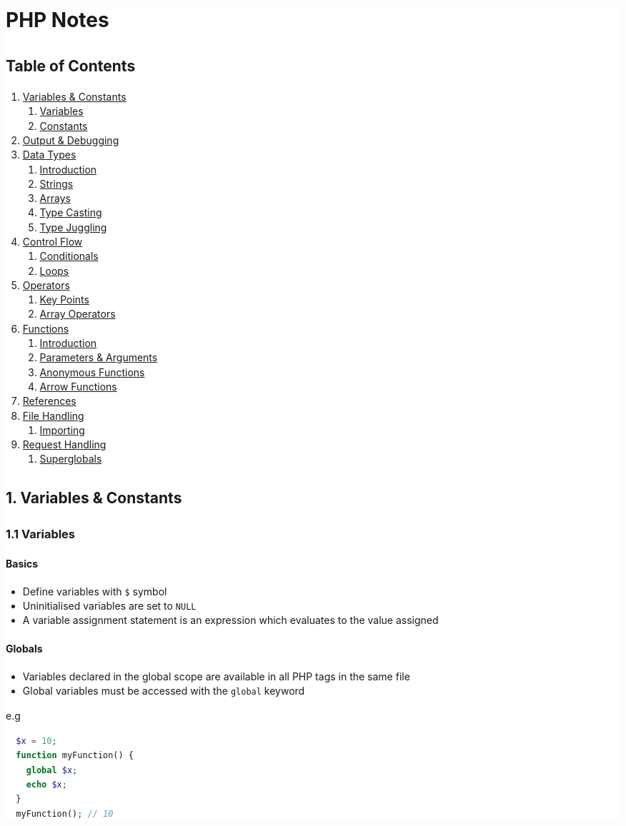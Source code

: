 # PHP Notes

## Table of Contents

1. [Variables & Constants](#1-variables--constants)
   1. [Variables](#11-variables)
   2. [Constants](#12-constants)
2. [Output & Debugging](#2-output--debugging)
3. [Data Types](#3-data-types)
   1. [Introduction](#31-introduction)
   2. [Strings](#32-strings)
   3. [Arrays](#33-arrays)
   4. [Type Casting](#34-type-casting)
   5. [Type Juggling](#35-type-juggling)
4. [Control Flow](#4-control-flow)
   1. [Conditionals](#41-conditionals)
   2. [Loops](#42-loops)
5. [Operators](#5-operators)
   1. [Key Points](#51-key-points)
   2. [Array Operators](#52-array-operators)
6. [Functions](#6-functions)
   1. [Introduction](#61-introduction)
   2. [Parameters & Arguments](#62-parameters--arguments)
   3. [Anonymous Functions](#63-anonymous-functions)
   4. [Arrow Functions](#64-arrow-functions)
7. [References](#7-references)
8. [File Handling](#8-file-handling)
   1. [Importing](#81-importing)
9. [Request Handling](#9-request-handling)
   1. [Superglobals](#91-superglobals)

## 1. Variables & Constants

### 1.1 Variables

#### Basics

- Define variables with `$` symbol
- Uninitialised variables are set to `NULL`
- A variable assignment statement is an expression which evaluates to the value assigned

#### Globals

- Variables declared in the global scope are available in all PHP tags in the same file
- Global variables must be accessed with the `global` keyword

e.g

```php
  $x = 10;
  function myFunction() {
    global $x;
    echo $x;
  }
  myFunction(); // 10
```
